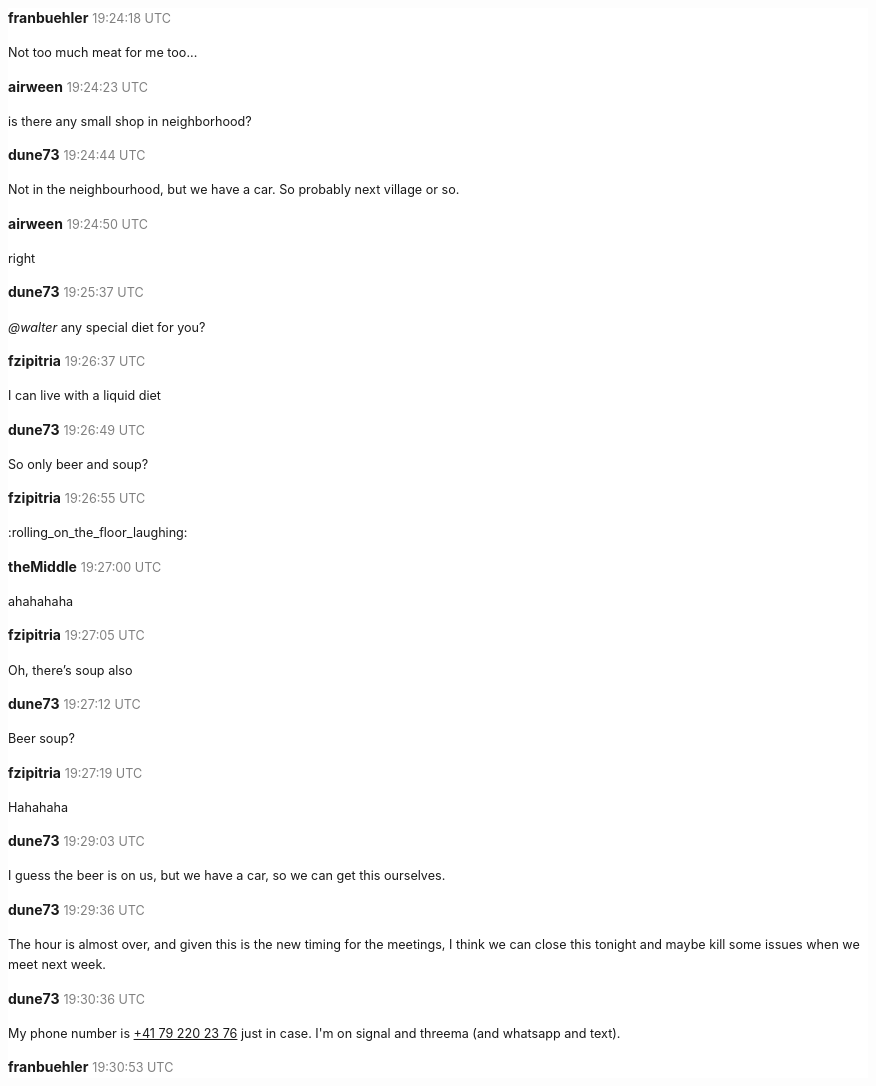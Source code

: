 **franbuehler** <span style="color: grey; font-size: 90%;">19:24:18 UTC</span>

<span style="font-size: 90%;">Not too much meat for me too...</span>

**airween** <span style="color: grey; font-size: 90%;">19:24:23 UTC</span>

<span style="font-size: 90%;">is there any small shop in neighborhood?</span>

**dune73** <span style="color: grey; font-size: 90%;">19:24:44 UTC</span>

<span style="font-size: 90%;">Not in the neighbourhood, but we have a car. So probably next village or so.</span>

**airween** <span style="color: grey; font-size: 90%;">19:24:50 UTC</span>

<span style="font-size: 90%;">right</span>

**dune73** <span style="color: grey; font-size: 90%;">19:25:37 UTC</span>

<span style="font-size: 90%;">_@walter_ any special diet for you?</span>

**fzipitria** <span style="color: grey; font-size: 90%;">19:26:37 UTC</span>

<span style="font-size: 90%;">I can live with a liquid diet</span>

**dune73** <span style="color: grey; font-size: 90%;">19:26:49 UTC</span>

<span style="font-size: 90%;">So only beer and soup?</span>

**fzipitria** <span style="color: grey; font-size: 90%;">19:26:55 UTC</span>

<span style="font-size: 90%;">:rolling_on_the_floor_laughing:</span>

**theMiddle** <span style="color: grey; font-size: 90%;">19:27:00 UTC</span>

<span style="font-size: 90%;">ahahahaha</span>

**fzipitria** <span style="color: grey; font-size: 90%;">19:27:05 UTC</span>

<span style="font-size: 90%;">Oh, there’s soup also</span>

**dune73** <span style="color: grey; font-size: 90%;">19:27:12 UTC</span>

<span style="font-size: 90%;">Beer soup?</span>

**fzipitria** <span style="color: grey; font-size: 90%;">19:27:19 UTC</span>

<span style="font-size: 90%;">Hahahaha</span>

**dune73** <span style="color: grey; font-size: 90%;">19:29:03 UTC</span>

<span style="font-size: 90%;">I guess the beer is on us, but we have a car, so we can get this ourselves.</span>

**dune73** <span style="color: grey; font-size: 90%;">19:29:36 UTC</span>

<span style="font-size: 90%;">The hour is almost over, and given this is the new timing for the meetings, I think we can close this tonight and maybe kill some issues when we meet next week.</span>

**dune73** <span style="color: grey; font-size: 90%;">19:30:36 UTC</span>

<span style="font-size: 90%;">My phone number is [+41 79 220 23 76](tel:+41792202376) just in case. I'm on signal and threema (and whatsapp and text).</span>

**franbuehler** <span style="color: grey; font-size: 90%;">19:30:53 UTC</span>
